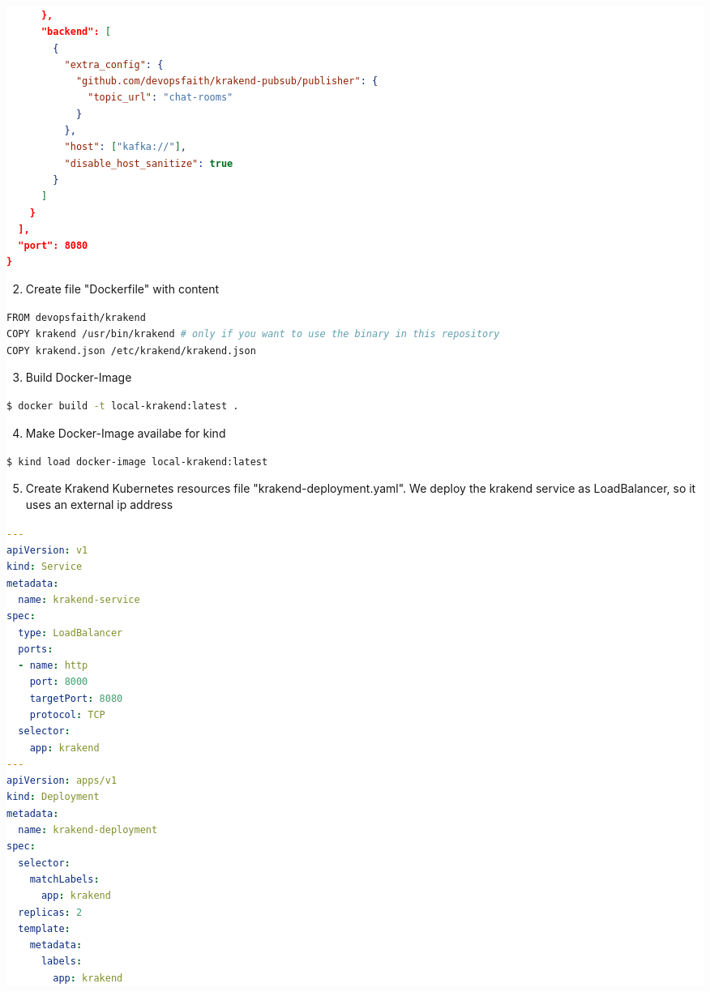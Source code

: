 ```json
      },
      "backend": [
        {
          "extra_config": {
            "github.com/devopsfaith/krakend-pubsub/publisher": {
              "topic_url": "chat-rooms"
            }
          },
          "host": ["kafka://"],
          "disable_host_sanitize": true
        }
      ]
    }
  ],
  "port": 8080
}
```

2. Create file "Dockerfile" with content
```bash
FROM devopsfaith/krakend
COPY krakend /usr/bin/krakend # only if you want to use the binary in this repository
COPY krakend.json /etc/krakend/krakend.json
```

3. Build Docker-Image
```bash
$ docker build -t local-krakend:latest .
```

4. Make Docker-Image availabe for kind
```bash
$ kind load docker-image local-krakend:latest
```

5. Create Krakend Kubernetes resources file "krakend-deployment.yaml". We deploy the krakend service as LoadBalancer, so it uses an external ip address
```yaml
---
apiVersion: v1
kind: Service
metadata:
  name: krakend-service
spec:
  type: LoadBalancer
  ports:
  - name: http
    port: 8000
    targetPort: 8080
    protocol: TCP
  selector:
    app: krakend
---
apiVersion: apps/v1
kind: Deployment
metadata:
  name: krakend-deployment
spec:
  selector:
    matchLabels:
      app: krakend
  replicas: 2
  template:
    metadata:
      labels:
        app: krakend
```